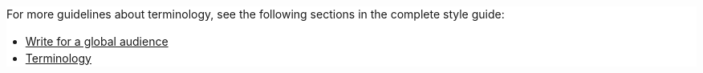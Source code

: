 For more guidelines about terminology, see the following sections in the complete style guide:
- [Write for a global audience](https://github.com/rackerlabs/docs-rackspace/blob/master/style-guide/basic-writing-guidelines.md#write-for-a-global-audience)
- [Terminology](https://github.com/rackerlabs/docs-rackspace/blob/master/style-guide/terminology-guidelines.md)
